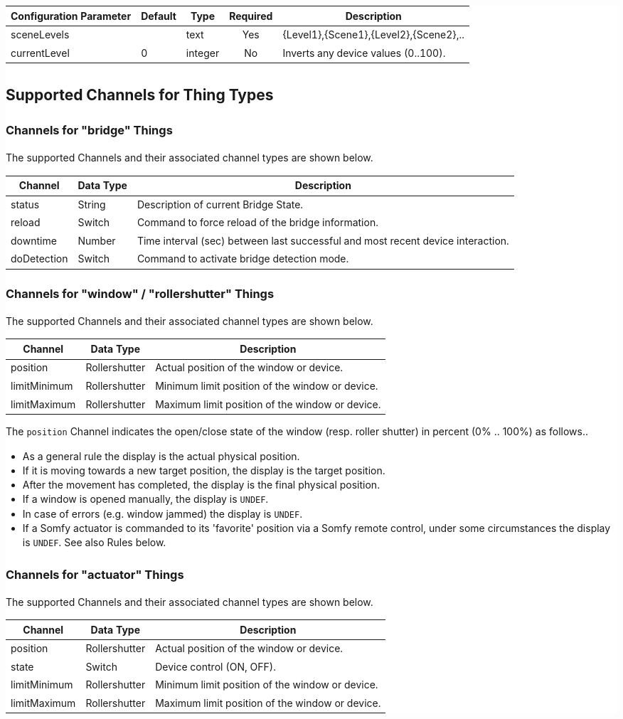 | Configuration Parameter | Default | Type    | Required | Description                             |
|-------------------------|---------|---------|:--------:|-----------------------------------------|
| sceneLevels             |         | text    |   Yes    | {Level1},{Scene1},{Level2},{Scene2},..  |
| currentLevel            | 0       | integer |    No    | Inverts any device values (0..100).     |

## Supported Channels for Thing Types

### Channels for "bridge" Things

The supported Channels and their associated channel types are shown below.

| Channel     | Data Type | Description                                                                     |
|-------------|-----------|---------------------------------------------------------------------------------|
| status      | String    | Description of current Bridge State.                                            |
| reload      | Switch    | Command to force reload of the bridge information.                              |
| downtime    | Number    | Time interval (sec) between last successful and most recent device interaction. |
| doDetection | Switch    | Command to activate bridge detection mode.                                      |

### Channels for "window" / "rollershutter" Things

The supported Channels and their associated channel types are shown below.

| Channel      | Data Type     | Description                                     |
|--------------|---------------|-------------------------------------------------|
| position     | Rollershutter | Actual position of the window or device.        |
| limitMinimum | Rollershutter | Minimum limit position of the window or device. |
| limitMaximum | Rollershutter | Maximum limit position of the window or device. |

The `position` Channel indicates the open/close state of the window (resp. roller shutter) in percent (0% .. 100%) as follows..

- As a general rule the display is the actual physical position.
- If it is moving towards a new target position, the display is the target position.
- After the movement has completed, the display is the final physical position.
- If a window is opened manually, the display is `UNDEF`.
- In case of errors (e.g. window jammed) the display is `UNDEF`.
- If a Somfy actuator is commanded to its 'favorite' position via a Somfy remote control, under some circumstances the display is `UNDEF`. See also Rules below.

### Channels for "actuator" Things

The supported Channels and their associated channel types are shown below.

| Channel      | Data Type     | Description                                     |
|--------------|---------------|-------------------------------------------------|
| position     | Rollershutter | Actual position of the window or device.        |
| state        | Switch        | Device control (ON, OFF).                       |
| limitMinimum | Rollershutter | Minimum limit position of the window or device. |
| limitMaximum | Rollershutter | Maximum limit position of the window or device. |
